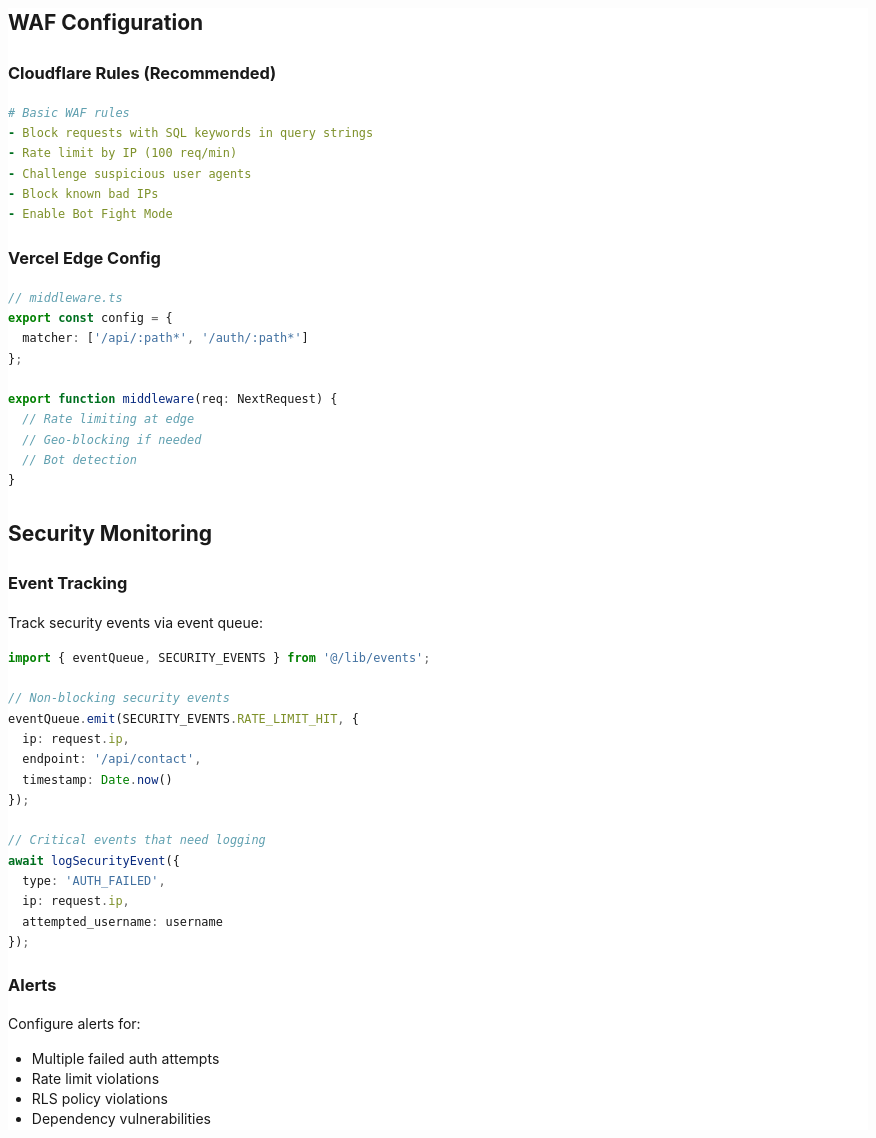 ## WAF Configuration

### Cloudflare Rules (Recommended)
```yaml
# Basic WAF rules
- Block requests with SQL keywords in query strings
- Rate limit by IP (100 req/min)
- Challenge suspicious user agents
- Block known bad IPs
- Enable Bot Fight Mode
```

### Vercel Edge Config
```typescript
// middleware.ts
export const config = {
  matcher: ['/api/:path*', '/auth/:path*']
};

export function middleware(req: NextRequest) {
  // Rate limiting at edge
  // Geo-blocking if needed
  // Bot detection
}
```

## Security Monitoring

### Event Tracking
Track security events via event queue:

```typescript
import { eventQueue, SECURITY_EVENTS } from '@/lib/events';

// Non-blocking security events
eventQueue.emit(SECURITY_EVENTS.RATE_LIMIT_HIT, {
  ip: request.ip,
  endpoint: '/api/contact',
  timestamp: Date.now()
});

// Critical events that need logging
await logSecurityEvent({
  type: 'AUTH_FAILED',
  ip: request.ip,
  attempted_username: username
});
```

### Alerts
Configure alerts for:
- Multiple failed auth attempts
- Rate limit violations
- RLS policy violations
- Dependency vulnerabilities
